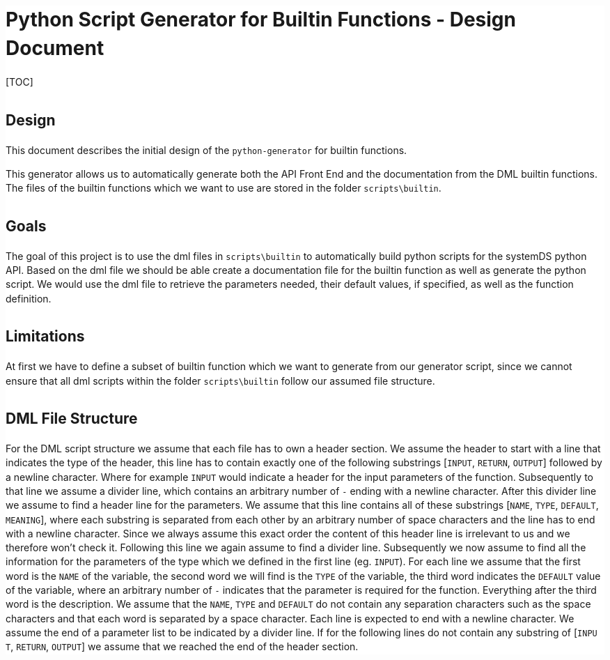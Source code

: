 

# Python Script Generator for Builtin Functions - Design Document

[TOC]

## Design

This document describes the initial design of the `python-generator` for builtin functions.

This generator allows us to automatically generate both the API Front End and the documentation from the DML builtin functions. The files of the builtin functions which we want to use are stored in the folder `scripts\builtin`.

## Goals

The goal of this project is to use the dml files in `scripts\builtin` to automatically build python scripts for the systemDS python API. Based on the dml file we should be able create a documentation file for the builtin function as well as generate the python script. We would use the dml file to retrieve the parameters needed, their default values, if specified, as well as the function definition.

## Limitations

At first we have to define a subset of builtin function which we want to generate from our generator script, since we cannot ensure that all dml scripts within the folder `scripts\builtin` follow our assumed file structure.

## DML File Structure

For the DML script structure we assume that each file has to own a header section. We assume the header to start with a line that indicates the type of the header, this line has to contain exactly one of the following substrings  [`INPUT`, `RETURN`, `OUTPUT`] followed by a newline character. Where for example `INPUT` would indicate a header for the input parameters of the function. Subsequently to that line we assume a divider line, which contains an arbitrary number of `-` ending with a newline character. After this divider line we assume to find a header line for the parameters. We assume that this line contains all of these substrings [`NAME`, `TYPE`, `DEFAULT`, `MEANING`], where each substring is separated from each other by an arbitrary number of space characters and the line has to end with a newline character. Since we always assume this exact order the content of this header line is irrelevant to us and we therefore won’t check it. Following this line we again assume to find a divider line. Subsequently we now assume to find all the information for the parameters of the type which we defined in the first line (eg. `INPUT`). For each line we assume that the first word is the `NAME` of the variable, the second word we will find is the `TYPE` of the variable, the third word indicates the `DEFAULT` value of the variable, where an arbitrary number of `-` indicates that the parameter is required for the function. Everything after the third word is the description. We assume that the `NAME`, `TYPE` and `DEFAULT` do not contain any separation characters such as the space characters and that each word is separated by a space character. Each line is expected to end with a newline character. We assume the end of a parameter list to be indicated by a divider line. If for the following lines do not contain any substring of [`INPUT`, `RETURN`, `OUTPUT`]  we assume that we reached the end of the header section. 
